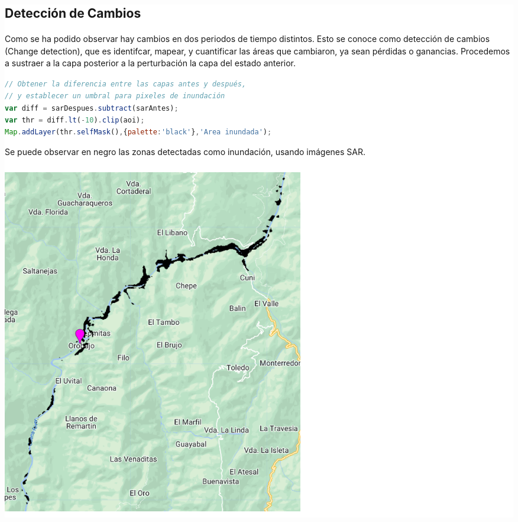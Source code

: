 ## Detección de Cambios

Como se ha podido observar hay cambios en dos periodos de tiempo distintos. Esto se conoce como detección de cambios (Change detection), que es identifcar, mapear, y cuantificar las áreas que cambiaron, ya sean pérdidas o ganancias. Procedemos a sustraer a la capa posterior a la perturbación la capa del estado anterior.

```javascript
// Obtener la diferencia entre las capas antes y después,
// y establecer un umbral para pixeles de inundación
var diff = sarDespues.subtract(sarAntes);
var thr = diff.lt(-10).clip(aoi);
Map.addLayer(thr.selfMask(),{palette:'black'},'Area inundada');
```
Se puede observar en negro las zonas detectadas como inundación, usando imágenes SAR.

<img align="center" src="../images/gee-avanzado/03_fig7.png" vspace="10" width="500">
